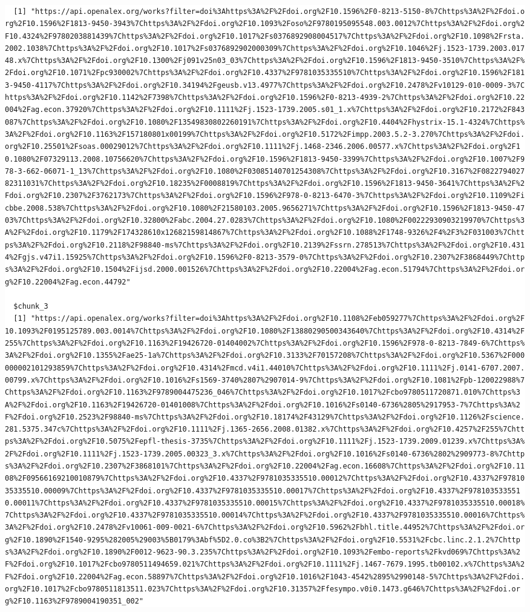       [1] "https://api.openalex.org/works?filter=doi%3Ahttps%3A%2F%2Fdoi.org%2F10.1596%2F0-8213-5150-8%7Chttps%3A%2F%2Fdoi.org%2F10.1596%2F1813-9450-3943%7Chttps%3A%2F%2Fdoi.org%2F10.1093%2Foso%2F9780195095548.003.0012%7Chttps%3A%2F%2Fdoi.org%2F10.4324%2F9780203881439%7Chttps%3A%2F%2Fdoi.org%2F10.1017%2Fs0376892908004517%7Chttps%3A%2F%2Fdoi.org%2F10.1098%2Frsta.2002.1038%7Chttps%3A%2F%2Fdoi.org%2F10.1017%2Fs0376892902000309%7Chttps%3A%2F%2Fdoi.org%2F10.1046%2Fj.1523-1739.2003.01748.x%7Chttps%3A%2F%2Fdoi.org%2F10.1300%2Fj091v25n03_03%7Chttps%3A%2F%2Fdoi.org%2F10.1596%2F1813-9450-3510%7Chttps%3A%2F%2Fdoi.org%2F10.1071%2Fpc930002%7Chttps%3A%2F%2Fdoi.org%2F10.4337%2F9781035335510%7Chttps%3A%2F%2Fdoi.org%2F10.1596%2F1813-9450-4117%7Chttps%3A%2F%2Fdoi.org%2F10.34194%2Fgeusb.v13.4977%7Chttps%3A%2F%2Fdoi.org%2F10.2478%2Fv10129-010-0009-3%7Chttps%3A%2F%2Fdoi.org%2F10.1142%2F7398%7Chttps%3A%2F%2Fdoi.org%2F10.1596%2F0-8213-4939-2%7Chttps%3A%2F%2Fdoi.org%2F10.22004%2Fag.econ.37920%7Chttps%3A%2F%2Fdoi.org%2F10.1111%2Fj.1523-1739.2005.s01_1.x%7Chttps%3A%2F%2Fdoi.org%2F10.2172%2F843087%7Chttps%3A%2F%2Fdoi.org%2F10.1080%2F13549830802260191%7Chttps%3A%2F%2Fdoi.org%2F10.4404%2Fhystrix-15.1-4324%7Chttps%3A%2F%2Fdoi.org%2F10.1163%2F157180801x00199%7Chttps%3A%2F%2Fdoi.org%2F10.5172%2Fimpp.2003.5.2-3.270%7Chttps%3A%2F%2Fdoi.org%2F10.25501%2Fsoas.00029012%7Chttps%3A%2F%2Fdoi.org%2F10.1111%2Fj.1468-2346.2006.00577.x%7Chttps%3A%2F%2Fdoi.org%2F10.1080%2F07329113.2008.10756620%7Chttps%3A%2F%2Fdoi.org%2F10.1596%2F1813-9450-3399%7Chttps%3A%2F%2Fdoi.org%2F10.1007%2F978-3-662-06071-1_13%7Chttps%3A%2F%2Fdoi.org%2F10.1080%2F03085140701254308%7Chttps%3A%2F%2Fdoi.org%2F10.3167%2F082279402782311031%7Chttps%3A%2F%2Fdoi.org%2F10.18235%2F0008819%7Chttps%3A%2F%2Fdoi.org%2F10.1596%2F1813-9450-3641%7Chttps%3A%2F%2Fdoi.org%2F10.2307%2F3762173%7Chttps%3A%2F%2Fdoi.org%2F10.1596%2F978-0-8213-6470-3%7Chttps%3A%2F%2Fdoi.org%2F10.1109%2Ficbbe.2008.538%7Chttps%3A%2F%2Fdoi.org%2F10.1080%2F21580103.2005.9656271%7Chttps%3A%2F%2Fdoi.org%2F10.1596%2F1813-9450-4703%7Chttps%3A%2F%2Fdoi.org%2F10.32800%2Fabc.2004.27.0283%7Chttps%3A%2F%2Fdoi.org%2F10.1080%2F00222930903219970%7Chttps%3A%2F%2Fdoi.org%2F10.1179%2F174328610x12682159814867%7Chttps%3A%2F%2Fdoi.org%2F10.1088%2F1748-9326%2F4%2F3%2F031003%7Chttps%3A%2F%2Fdoi.org%2F10.2118%2F98840-ms%7Chttps%3A%2F%2Fdoi.org%2F10.2139%2Fssrn.278513%7Chttps%3A%2F%2Fdoi.org%2F10.4314%2Fgjs.v47i1.15925%7Chttps%3A%2F%2Fdoi.org%2F10.1596%2F0-8213-3579-0%7Chttps%3A%2F%2Fdoi.org%2F10.2307%2F3868449%7Chttps%3A%2F%2Fdoi.org%2F10.1504%2Fijsd.2000.001526%7Chttps%3A%2F%2Fdoi.org%2F10.22004%2Fag.econ.51794%7Chttps%3A%2F%2Fdoi.org%2F10.22004%2Fag.econ.44792"
      
      $chunk_3
      [1] "https://api.openalex.org/works?filter=doi%3Ahttps%3A%2F%2Fdoi.org%2F10.1108%2Feb059277%7Chttps%3A%2F%2Fdoi.org%2F10.1093%2F0195125789.003.0014%7Chttps%3A%2F%2Fdoi.org%2F10.1080%2F13880290500343640%7Chttps%3A%2F%2Fdoi.org%2F10.4314%2F255%7Chttps%3A%2F%2Fdoi.org%2F10.1163%2F19426720-01404002%7Chttps%3A%2F%2Fdoi.org%2F10.1596%2F978-0-8213-7849-6%7Chttps%3A%2F%2Fdoi.org%2F10.1355%2Fae25-1a%7Chttps%3A%2F%2Fdoi.org%2F10.3133%2F70157208%7Chttps%3A%2F%2Fdoi.org%2F10.5367%2F000000002101293859%7Chttps%3A%2F%2Fdoi.org%2F10.4314%2Fmcd.v4i1.44010%7Chttps%3A%2F%2Fdoi.org%2F10.1111%2Fj.0141-6707.2007.00799.x%7Chttps%3A%2F%2Fdoi.org%2F10.1016%2Fs1569-3740%2807%2907014-9%7Chttps%3A%2F%2Fdoi.org%2F10.1081%2Fpb-120022988%7Chttps%3A%2F%2Fdoi.org%2F10.1163%2F9789004475236_046%7Chttps%3A%2F%2Fdoi.org%2F10.1017%2Fcbo9780511720871.010%7Chttps%3A%2F%2Fdoi.org%2F10.1163%2F19426720-01401008%7Chttps%3A%2F%2Fdoi.org%2F10.1016%2Fs0140-6736%2805%2917953-7%7Chttps%3A%2F%2Fdoi.org%2F10.2523%2F98840-ms%7Chttps%3A%2F%2Fdoi.org%2F10.18174%2F43129%7Chttps%3A%2F%2Fdoi.org%2F10.1126%2Fscience.281.5375.347c%7Chttps%3A%2F%2Fdoi.org%2F10.1111%2Fj.1365-2656.2008.01382.x%7Chttps%3A%2F%2Fdoi.org%2F10.4257%2F255%7Chttps%3A%2F%2Fdoi.org%2F10.5075%2Fepfl-thesis-3735%7Chttps%3A%2F%2Fdoi.org%2F10.1111%2Fj.1523-1739.2009.01239.x%7Chttps%3A%2F%2Fdoi.org%2F10.1111%2Fj.1523-1739.2005.00323_3.x%7Chttps%3A%2F%2Fdoi.org%2F10.1016%2Fs0140-6736%2802%2909773-8%7Chttps%3A%2F%2Fdoi.org%2F10.2307%2F3868101%7Chttps%3A%2F%2Fdoi.org%2F10.22004%2Fag.econ.16608%7Chttps%3A%2F%2Fdoi.org%2F10.1108%2F09566169210010879%7Chttps%3A%2F%2Fdoi.org%2F10.4337%2F9781035335510.00012%7Chttps%3A%2F%2Fdoi.org%2F10.4337%2F9781035335510.00009%7Chttps%3A%2F%2Fdoi.org%2F10.4337%2F9781035335510.00017%7Chttps%3A%2F%2Fdoi.org%2F10.4337%2F9781035335510.00011%7Chttps%3A%2F%2Fdoi.org%2F10.4337%2F9781035335510.00015%7Chttps%3A%2F%2Fdoi.org%2F10.4337%2F9781035335510.00018%7Chttps%3A%2F%2Fdoi.org%2F10.4337%2F9781035335510.00014%7Chttps%3A%2F%2Fdoi.org%2F10.4337%2F9781035335510.00016%7Chttps%3A%2F%2Fdoi.org%2F10.2478%2Fv10061-009-0021-6%7Chttps%3A%2F%2Fdoi.org%2F10.5962%2Fbhl.title.44952%7Chttps%3A%2F%2Fdoi.org%2F10.1890%2F1540-9295%282005%29003%5B0179%3Abf%5D2.0.co%3B2%7Chttps%3A%2F%2Fdoi.org%2F10.5531%2Fcbc.linc.2.1.2%7Chttps%3A%2F%2Fdoi.org%2F10.1890%2F0012-9623-90.3.235%7Chttps%3A%2F%2Fdoi.org%2F10.1093%2Fembo-reports%2Fkvd069%7Chttps%3A%2F%2Fdoi.org%2F10.1017%2Fcbo9780511494659.021%7Chttps%3A%2F%2Fdoi.org%2F10.1111%2Fj.1467-7679.1995.tb00102.x%7Chttps%3A%2F%2Fdoi.org%2F10.22004%2Fag.econ.58897%7Chttps%3A%2F%2Fdoi.org%2F10.1016%2F1043-4542%2895%2990148-5%7Chttps%3A%2F%2Fdoi.org%2F10.1017%2Fcbo9780511813511.023%7Chttps%3A%2F%2Fdoi.org%2F10.31357%2Ffesympo.v0i0.1473.g646%7Chttps%3A%2F%2Fdoi.org%2F10.1163%2F9789004190351_002"
      